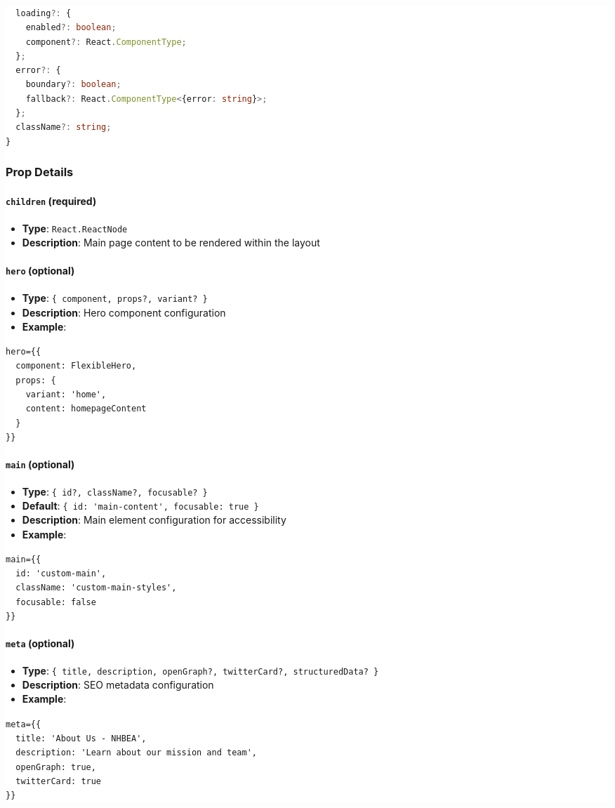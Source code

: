 ```typescript
  loading?: {
    enabled?: boolean;
    component?: React.ComponentType;
  };
  error?: {
    boundary?: boolean;
    fallback?: React.ComponentType<{error: string}>;
  };
  className?: string;
}
```

### Prop Details

#### `children` (required)
- **Type**: `React.ReactNode`
- **Description**: Main page content to be rendered within the layout

#### `hero` (optional)
- **Type**: `{ component, props?, variant? }`
- **Description**: Hero component configuration
- **Example**:
```tsx
hero={{
  component: FlexibleHero,
  props: {
    variant: 'home',
    content: homepageContent
  }
}}
```

#### `main` (optional)
- **Type**: `{ id?, className?, focusable? }`
- **Default**: `{ id: 'main-content', focusable: true }`
- **Description**: Main element configuration for accessibility
- **Example**:
```tsx
main={{
  id: 'custom-main',
  className: 'custom-main-styles',
  focusable: false
}}
```

#### `meta` (optional)
- **Type**: `{ title, description, openGraph?, twitterCard?, structuredData? }`
- **Description**: SEO metadata configuration
- **Example**:
```tsx
meta={{
  title: 'About Us - NHBEA',
  description: 'Learn about our mission and team',
  openGraph: true,
  twitterCard: true
}}
```
